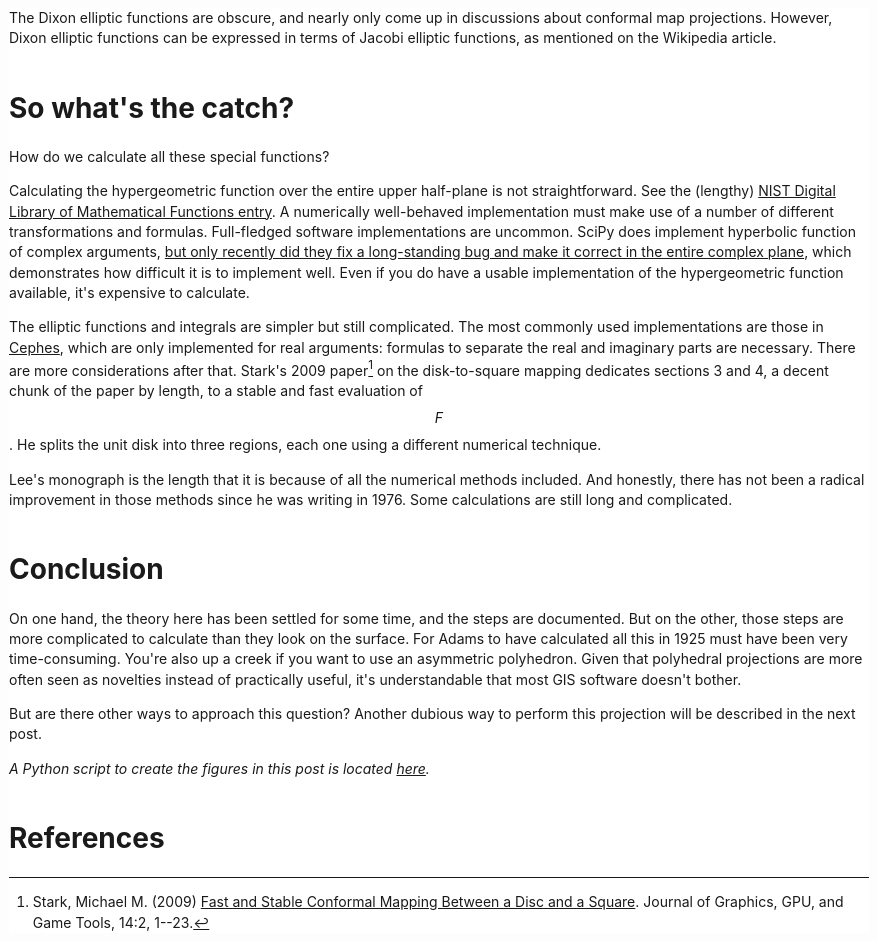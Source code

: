 The Dixon elliptic functions are obscure, and nearly only come up in discussions about conformal map projections. However, Dixon elliptic functions can be expressed in terms of Jacobi elliptic functions, as mentioned on the Wikipedia article.

# So what's the catch?

How do we calculate all these special functions?

Calculating the hypergeometric function over the entire upper half-plane is not straightforward. See the (lengthy) [NIST Digital Library of Mathematical Functions entry](https://dlmf.nist.gov/15). A numerically well-behaved implementation must make use of a number of different transformations and formulas. Full-fledged software implementations are uncommon. SciPy does implement hyperbolic function of complex arguments, [but only recently did they fix a long-standing bug and make it correct in the entire complex plane](https://github.com/scipy/scipy/pull/14706), which demonstrates how difficult it is to implement well. Even if you do have a usable implementation of the hypergeometric function available, it's expensive to calculate.

The elliptic functions and integrals are simpler but still complicated. The most commonly used implementations are those in [Cephes](https://netlib.org/cephes/), which are only implemented for real arguments: formulas to separate the real and imaginary parts are necessary. There are more considerations after that. Stark's 2009 paper[^Stark] on the disk-to-square mapping dedicates sections 3 and 4, a decent chunk of the paper by length, to a stable and fast evaluation of $$F$$. He splits the unit disk into three regions, each one using a different numerical technique.

Lee's monograph is the length that it is because of all the numerical methods included. And honestly, there has not been a radical improvement in those methods since he was writing in 1976. Some calculations are still long and complicated.

# Conclusion

On one hand, the theory here has been settled for some time, and the steps are documented. But on the other, those steps are more complicated to calculate than they look on the surface. For Adams to have calculated all this in 1925 must have been very time-consuming. You're also up a creek if you want to use an asymmetric polyhedron. Given that polyhedral projections are more often seen as novelties instead of practically useful, it's understandable that most GIS software doesn't bother.

But are there other ways to approach this question? Another dubious way to perform this projection will be described in the next post.

*A Python script to create the figures in this post is located [here](https://github.com/brsr/mapproj/blob/master/bin/conformal_polyhedral.py).*

# References
[^Adams]: Adams, Oscar S. (1925). Elliptic Functions Applied to Conformal World Maps. Issue 297 of United States Coast and Geodetic Survey Serial. U.S. Government Printing Office.
[^Fong]: Fong, Chamberlain (2015). [Schwarz-Christoffel mapping](https://squircular.blogspot.com/2015/09/schwarz-christoffel-mapping.html).
[^Lee]: Lee, Laurence (1976). [Conformal Projections based on Elliptic Functions.](https://archive.org/details/conformalproject0000leel) Cartographica Monographs. 16. University of Toronto Press. Also in [The Canadian Cartographer. 13 (1). 1976](https://www.utpjournals.press/toc/cart/13/1).
[^Nehari]: Nehari, Ze'ev (1975). Mapping Properties of Special Functions: The Schwarzian $$s$$-functions. Chapter 6, section 5 of Conformal Mapping. Dover Pubs, NY pp 308--316.
[^Snyder]: Snyder, John P. (1987). [Map Projections---A Working Manual](https://archive.org/details/Snyder1987MapProjectionsAWorkingManual). [United States Geological Survey Professional Paper 1395](https://pubs.er.usgs.gov/publication/pp1395).
[^Stark]: Stark, Michael M. (2009) [Fast and Stable Conformal Mapping Between a Disc and a Square](https://doi.org/10.1080/2151237X.2009.10129277). Journal of Graphics, GPU, and Game Tools, 14:2, 1--23.
